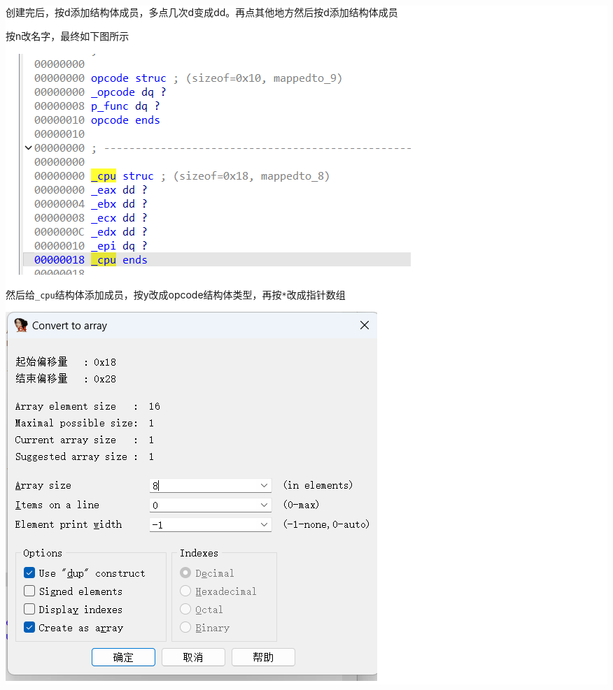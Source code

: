 创建完后，按d添加结构体成员，多点几次d变成dd。再点其他地方然后按d添加结构体成员

按n改名字，最终如下图所示

![image-20250121182936148](./GWCTF2019-re-babyvm.assets/image-20250121182936148.png)

然后给`_cpu`结构体添加成员，按y改成opcode结构体类型，再按`*`改成指针数组

![image-20250121181524293](./GWCTF2019-re-babyvm.assets/image-20250121181524293.png)
